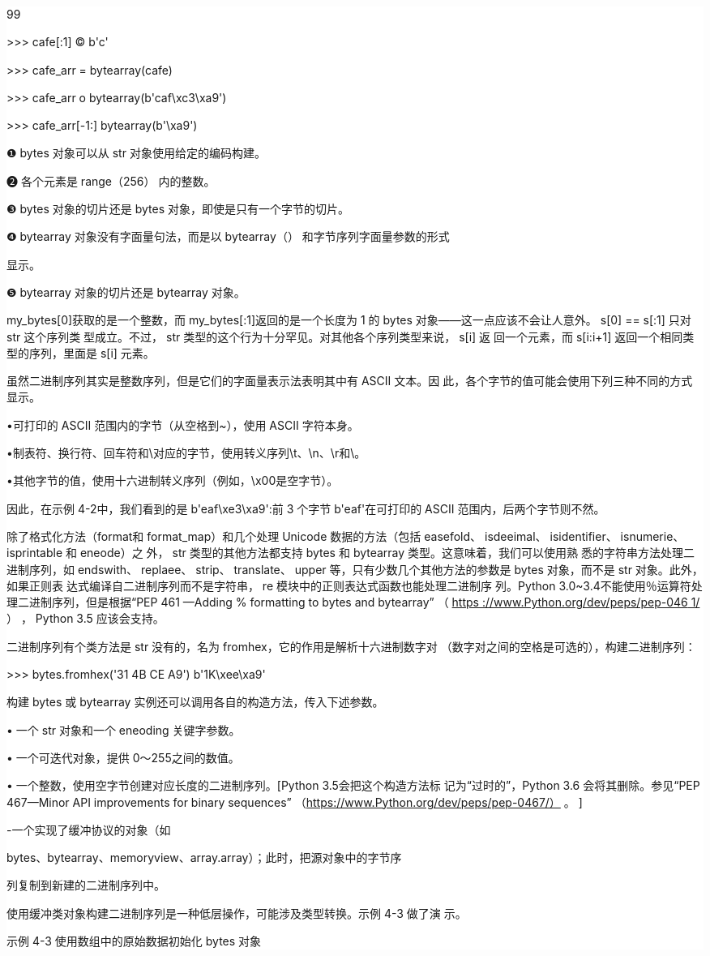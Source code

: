 99

\>>> cafe[:1] © b'c'

\>>> cafe_arr = bytearray(cafe)

\>>> cafe_arr o bytearray(b'caf\xc3\xa9')

\>>> cafe_arr[-1:] bytearray(b'\xa9')

❶ bytes 对象可以从 str 对象使用给定的编码构建。

❷ 各个元素是 range（256） 内的整数。

❸ bytes 对象的切片还是 bytes 对象，即使是只有一个字节的切片。

❹ bytearray 对象没有字面量句法，而是以 bytearray（） 和字节序列字面量参数的形式

显示。

❺ bytearray 对象的切片还是 bytearray 对象。

my_bytes[0]获取的是一个整数，而 my_bytes[:1]返回的是一个长度为 1 的 bytes 对象——这一点应该不会让人意外。 s[0] == s[:1] 只对 str 这个序列类 型成立。不过， str 类型的这个行为十分罕见。对其他各个序列类型来说， s[i] 返 回一个元素，而 s[i:i+1] 返回一个相同类型的序列，里面是 s[i] 元素。

虽然二进制序列其实是整数序列，但是它们的字面量表示法表明其中有 ASCII 文本。因 此，各个字节的值可能会使用下列三种不同的方式显示。

•可打印的 ASCII 范围内的字节（从空格到~），使用 ASCII 字符本身。

•制表符、换行符、回车符和\对应的字节，使用转义序列\t、\n、\r和\\。

•其他字节的值，使用十六进制转义序列（例如，\x00是空字节）。

因此，在示例 4-2中，我们看到的是 b'eaf\xe3\xa9':前 3 个字节 b'eaf'在可打印的 ASCII 范围内，后两个字节则不然。

除了格式化方法（format和 format_map）和几个处理 Unicode 数据的方法（包括 easefold、 isdeeimal、 isidentifier、 isnumerie、 isprintable 和 eneode）之 外， str 类型的其他方法都支持 bytes 和 bytearray 类型。这意味着，我们可以使用熟 悉的字符串方法处理二进制序列，如 endswith、 replaee、 strip、 translate、 upper 等，只有少数几个其他方法的参数是 bytes 对象，而不是 str 对象。此外，如果正则表 达式编译自二进制序列而不是字符串， re 模块中的正则表达式函数也能处理二进制序 列。Python 3.0~3.4不能使用％运算符处理二进制序列，但是根据“PEP 461 —Adding % formatting to bytes and bytearray” （ [https ://www.Python.org/dev/peps/pep-046 1/](https://www.Python.org/dev/peps/pep-0461/) ） ， Python 3.5 应该会支持。

二进制序列有个类方法是 str 没有的，名为 fromhex，它的作用是解析十六进制数字对 （数字对之间的空格是可选的），构建二进制序列：

\>>> bytes.fromhex('31 4B CE A9') b'1K\xee\xa9'

构建 bytes 或 bytearray 实例还可以调用各自的构造方法，传入下述参数。

•    一个 str 对象和一个 eneoding 关键字参数。

•    一个可迭代对象，提供 0〜255之间的数值。

•    一个整数，使用空字节创建对应长度的二进制序列。[Python 3.5会把这个构造方法标 记为“过时的”，Python 3.6 会将其删除。参见“PEP 467—Minor API improvements for binary sequences” （https://www.Python.org/dev/peps/pep-0467/） 。 ]

-一个实现了缓冲协议的对象（如

bytes、bytearray、memoryview、array.array）；此时，把源对象中的字节序

列复制到新建的二进制序列中。

使用缓冲类对象构建二进制序列是一种低层操作，可能涉及类型转换。示例 4-3 做了演 示。

示例 4-3 使用数组中的原始数据初始化 bytes 对象
